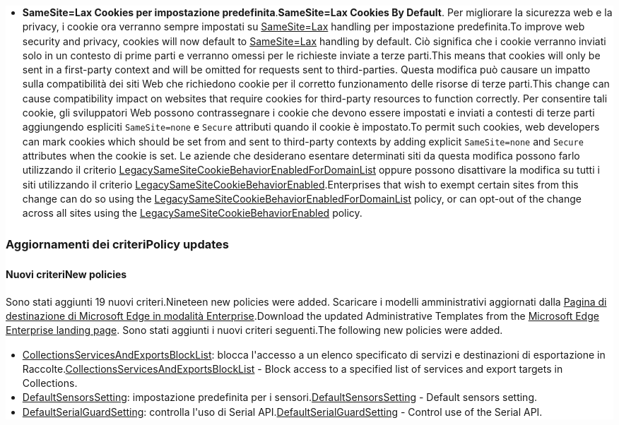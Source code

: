 * <span data-ttu-id="dd902-391">**SameSite=Lax Cookies per impostazione predefinita**.</span><span class="sxs-lookup"><span data-stu-id="dd902-391">**SameSite=Lax Cookies By Default**.</span></span> <span data-ttu-id="dd902-392">Per migliorare la sicurezza web e la privacy, i cookie ora verranno sempre impostati su [SameSite=Lax](https://developer.mozilla.org/docs/Web/HTTP/Headers/Set-Cookie/SameSite) handling per impostazione predefinita.</span><span class="sxs-lookup"><span data-stu-id="dd902-392">To improve web security and privacy, cookies will now default to [SameSite=Lax](https://developer.mozilla.org/docs/Web/HTTP/Headers/Set-Cookie/SameSite) handling by default.</span></span> <span data-ttu-id="dd902-393">Ciò significa che i cookie verranno inviati solo in un contesto di prime parti e verranno omessi per le richieste inviate a terze parti.</span><span class="sxs-lookup"><span data-stu-id="dd902-393">This means that cookies will only be sent in a first-party context and will be omitted for requests sent to third-parties.</span></span> <span data-ttu-id="dd902-394">Questa modifica può causare un impatto sulla compatibilità dei siti Web che richiedono cookie per il corretto funzionamento delle risorse di terze parti.</span><span class="sxs-lookup"><span data-stu-id="dd902-394">This change can cause compatibility impact on websites that require cookies for third-party resources to function correctly.</span></span> <span data-ttu-id="dd902-395">Per consentire tali cookie, gli sviluppatori Web possono contrassegnare i cookie che devono essere impostati e inviati a contesti di terze parti aggiungendo espliciti `SameSite=none` e `Secure` attributi quando il cookie è impostato.</span><span class="sxs-lookup"><span data-stu-id="dd902-395">To permit such cookies, web developers can mark cookies which should be set from and sent to third-party contexts by adding explicit `SameSite=none` and `Secure` attributes when the cookie is set.</span></span> <span data-ttu-id="dd902-396">Le aziende che desiderano esentare determinati siti da questa modifica possono farlo utilizzando il criterio [ LegacySameSiteCookieBehaviorEnabledForDomainList](./microsoft-edge-policies.md#legacysamesitecookiebehaviorenabledfordomainlist) oppure possono disattivare la modifica su tutti i siti utilizzando il criterio [LegacySameSiteCookieBehaviorEnabled](./microsoft-edge-policies.md#legacysamesitecookiebehaviorenabled).</span><span class="sxs-lookup"><span data-stu-id="dd902-396">Enterprises that wish to exempt certain sites from this change can do so using the [LegacySameSiteCookieBehaviorEnabledForDomainList](./microsoft-edge-policies.md#legacysamesitecookiebehaviorenabledfordomainlist) policy, or can opt-out of the change across all sites using the [LegacySameSiteCookieBehaviorEnabled](./microsoft-edge-policies.md#legacysamesitecookiebehaviorenabled) policy.</span></span>

### <a name="policy-updates"></a><span data-ttu-id="dd902-397">Aggiornamenti dei criteri</span><span class="sxs-lookup"><span data-stu-id="dd902-397">Policy updates</span></span>

#### <a name="new-policies"></a><span data-ttu-id="dd902-398">Nuovi criteri</span><span class="sxs-lookup"><span data-stu-id="dd902-398">New policies</span></span>

<span data-ttu-id="dd902-399">Sono stati aggiunti 19 nuovi criteri.</span><span class="sxs-lookup"><span data-stu-id="dd902-399">Nineteen new policies were added.</span></span> <span data-ttu-id="dd902-400">Scaricare i modelli amministrativi aggiornati dalla [Pagina di destinazione di Microsoft Edge in modalità Enterprise](https://aka.ms/EdgeEnterprise).</span><span class="sxs-lookup"><span data-stu-id="dd902-400">Download the updated Administrative Templates from the [Microsoft Edge Enterprise landing page](https://aka.ms/EdgeEnterprise).</span></span> <span data-ttu-id="dd902-401">Sono stati aggiunti i nuovi criteri seguenti.</span><span class="sxs-lookup"><span data-stu-id="dd902-401">The following new policies were added.</span></span>

- <span data-ttu-id="dd902-402">[CollectionsServicesAndExportsBlockList](./microsoft-edge-policies.md#collectionsservicesandexportsblocklist): blocca l'accesso a un elenco specificato di servizi e destinazioni di esportazione in Raccolte.</span><span class="sxs-lookup"><span data-stu-id="dd902-402">[CollectionsServicesAndExportsBlockList](./microsoft-edge-policies.md#collectionsservicesandexportsblocklist) - Block access to a specified list of services and export targets in Collections.</span></span>
- <span data-ttu-id="dd902-403">[DefaultSensorsSetting](./microsoft-edge-policies.md#defaultsensorssetting): impostazione predefinita per i sensori.</span><span class="sxs-lookup"><span data-stu-id="dd902-403">[DefaultSensorsSetting](./microsoft-edge-policies.md#defaultsensorssetting) - Default sensors setting.</span></span>
- <span data-ttu-id="dd902-404">[DefaultSerialGuardSetting](./microsoft-edge-policies.md#defaultserialguardsetting): controlla l'uso di Serial API.</span><span class="sxs-lookup"><span data-stu-id="dd902-404">[DefaultSerialGuardSetting](./microsoft-edge-policies.md#defaultserialguardsetting) - Control use of the Serial API.</span></span>